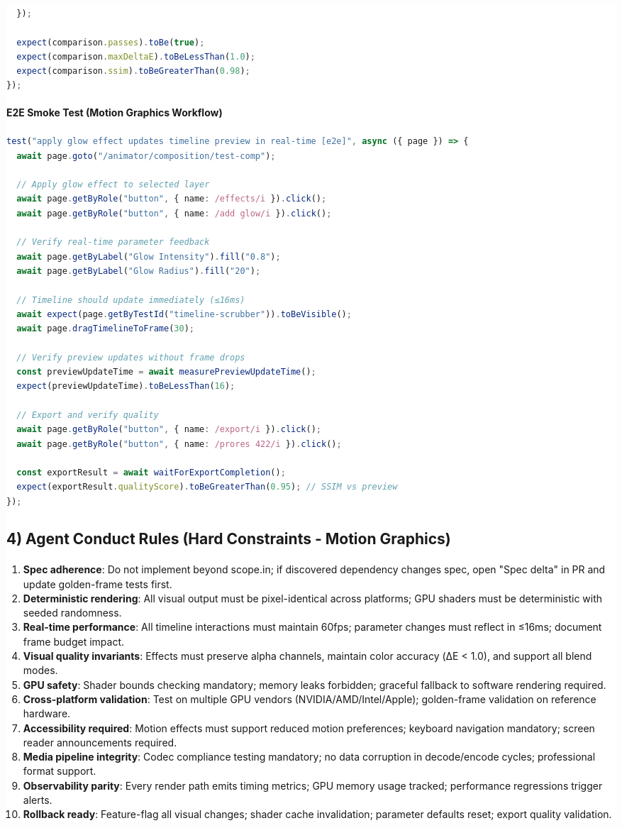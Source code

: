 ```typescript
  });

  expect(comparison.passes).toBe(true);
  expect(comparison.maxDeltaE).toBeLessThan(1.0);
  expect(comparison.ssim).toBeGreaterThan(0.98);
});
```

#### E2E Smoke Test (Motion Graphics Workflow)
```typescript
test("apply glow effect updates timeline preview in real-time [e2e]", async ({ page }) => {
  await page.goto("/animator/composition/test-comp");

  // Apply glow effect to selected layer
  await page.getByRole("button", { name: /effects/i }).click();
  await page.getByRole("button", { name: /add glow/i }).click();

  // Verify real-time parameter feedback
  await page.getByLabel("Glow Intensity").fill("0.8");
  await page.getByLabel("Glow Radius").fill("20");

  // Timeline should update immediately (≤16ms)
  await expect(page.getByTestId("timeline-scrubber")).toBeVisible();
  await page.dragTimelineToFrame(30);

  // Verify preview updates without frame drops
  const previewUpdateTime = await measurePreviewUpdateTime();
  expect(previewUpdateTime).toBeLessThan(16);

  // Export and verify quality
  await page.getByRole("button", { name: /export/i }).click();
  await page.getByRole("button", { name: /prores 422/i }).click();

  const exportResult = await waitForExportCompletion();
  expect(exportResult.qualityScore).toBeGreaterThan(0.95); // SSIM vs preview
});
```

## 4) Agent Conduct Rules (Hard Constraints - Motion Graphics)

1. **Spec adherence**: Do not implement beyond scope.in; if discovered dependency changes spec, open "Spec delta" in PR and update golden-frame tests first.
2. **Deterministic rendering**: All visual output must be pixel-identical across platforms; GPU shaders must be deterministic with seeded randomness.
3. **Real-time performance**: All timeline interactions must maintain 60fps; parameter changes must reflect in ≤16ms; document frame budget impact.
4. **Visual quality invariants**: Effects must preserve alpha channels, maintain color accuracy (ΔE < 1.0), and support all blend modes.
5. **GPU safety**: Shader bounds checking mandatory; memory leaks forbidden; graceful fallback to software rendering required.
6. **Cross-platform validation**: Test on multiple GPU vendors (NVIDIA/AMD/Intel/Apple); golden-frame validation on reference hardware.
7. **Accessibility required**: Motion effects must support reduced motion preferences; keyboard navigation mandatory; screen reader announcements required.
8. **Media pipeline integrity**: Codec compliance testing mandatory; no data corruption in decode/encode cycles; professional format support.
9. **Observability parity**: Every render path emits timing metrics; GPU memory usage tracked; performance regressions trigger alerts.
10. **Rollback ready**: Feature-flag all visual changes; shader cache invalidation; parameter defaults reset; export quality validation.
